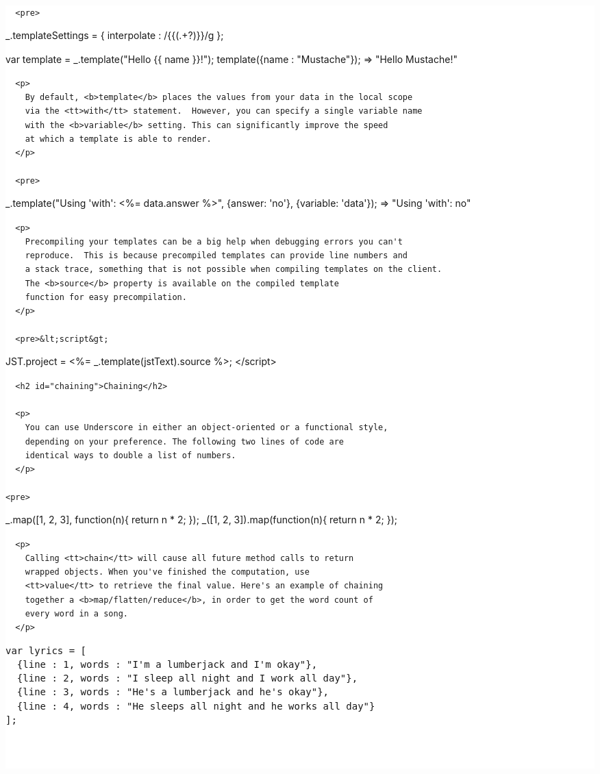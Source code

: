       <pre>
_.templateSettings = {
  interpolate : /\{\{(.+?)\}\}/g
};

var template = _.template("Hello {{ name }}!");
template({name : "Mustache"});
=&gt; "Hello Mustache!"</pre>

      <p>
        By default, <b>template</b> places the values from your data in the local scope
        via the <tt>with</tt> statement.  However, you can specify a single variable name
        with the <b>variable</b> setting. This can significantly improve the speed
        at which a template is able to render.
      </p>

      <pre>
_.template("Using 'with': <%= data.answer %>", {answer: 'no'}, {variable: 'data'});
=&gt; "Using 'with': no"</pre>

      <p>
        Precompiling your templates can be a big help when debugging errors you can't
        reproduce.  This is because precompiled templates can provide line numbers and
        a stack trace, something that is not possible when compiling templates on the client.
        The <b>source</b> property is available on the compiled template
        function for easy precompilation.
      </p>

      <pre>&lt;script&gt;
  JST.project = <%= _.template(jstText).source %>;
&lt;/script&gt;</pre>


      <h2 id="chaining">Chaining</h2>

      <p>
        You can use Underscore in either an object-oriented or a functional style,
        depending on your preference. The following two lines of code are
        identical ways to double a list of numbers.
      </p>

    <pre>
_.map([1, 2, 3], function(n){ return n * 2; });
_([1, 2, 3]).map(function(n){ return n * 2; });</pre>

      <p>
        Calling <tt>chain</tt> will cause all future method calls to return
        wrapped objects. When you've finished the computation, use
        <tt>value</tt> to retrieve the final value. Here's an example of chaining
        together a <b>map/flatten/reduce</b>, in order to get the word count of
        every word in a song.
      </p>

<pre>
var lyrics = [
  {line : 1, words : "I'm a lumberjack and I'm okay"},
  {line : 2, words : "I sleep all night and I work all day"},
  {line : 3, words : "He's a lumberjack and he's okay"},
  {line : 4, words : "He sleeps all night and he works all day"}
];

